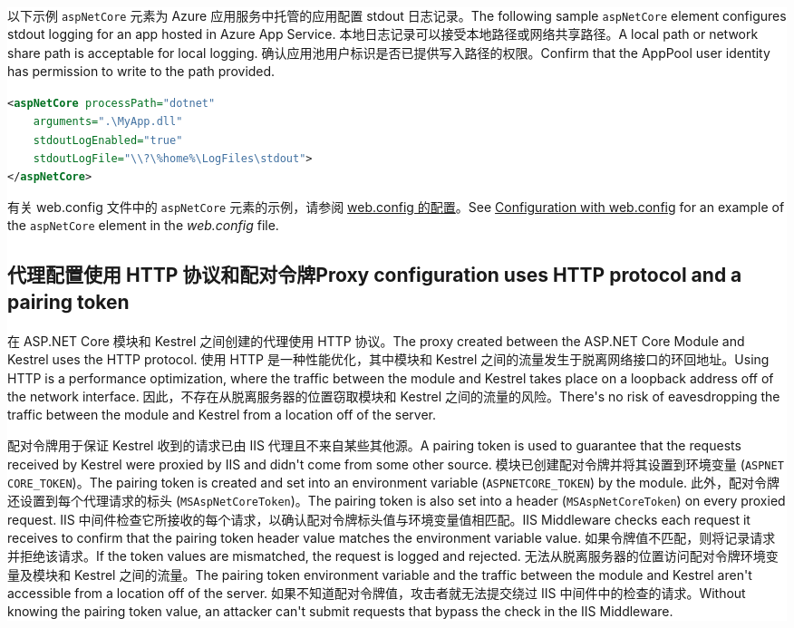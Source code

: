 <span data-ttu-id="3e9bb-217">以下示例 `aspNetCore` 元素为 Azure 应用服务中托管的应用配置 stdout 日志记录。</span><span class="sxs-lookup"><span data-stu-id="3e9bb-217">The following sample `aspNetCore` element configures stdout logging for an app hosted in Azure App Service.</span></span> <span data-ttu-id="3e9bb-218">本地日志记录可以接受本地路径或网络共享路径。</span><span class="sxs-lookup"><span data-stu-id="3e9bb-218">A local path or network share path is acceptable for local logging.</span></span> <span data-ttu-id="3e9bb-219">确认应用池用户标识是否已提供写入路径的权限。</span><span class="sxs-lookup"><span data-stu-id="3e9bb-219">Confirm that the AppPool user identity has permission to write to the path provided.</span></span>

```xml
<aspNetCore processPath="dotnet"
    arguments=".\MyApp.dll"
    stdoutLogEnabled="true"
    stdoutLogFile="\\?\%home%\LogFiles\stdout">
</aspNetCore>
```

<span data-ttu-id="3e9bb-220">有关 web.config 文件中的 `aspNetCore` 元素的示例，请参阅 [web.config 的配置](#configuration-with-webconfig)。</span><span class="sxs-lookup"><span data-stu-id="3e9bb-220">See [Configuration with web.config](#configuration-with-webconfig) for an example of the `aspNetCore` element in the *web.config* file.</span></span>

## <a name="proxy-configuration-uses-http-protocol-and-a-pairing-token"></a><span data-ttu-id="3e9bb-221">代理配置使用 HTTP 协议和配对令牌</span><span class="sxs-lookup"><span data-stu-id="3e9bb-221">Proxy configuration uses HTTP protocol and a pairing token</span></span>

<span data-ttu-id="3e9bb-222">在 ASP.NET Core 模块和 Kestrel 之间创建的代理使用 HTTP 协议。</span><span class="sxs-lookup"><span data-stu-id="3e9bb-222">The proxy created between the ASP.NET Core Module and Kestrel uses the HTTP protocol.</span></span> <span data-ttu-id="3e9bb-223">使用 HTTP 是一种性能优化，其中模块和 Kestrel 之间的流量发生于脱离网络接口的环回地址。</span><span class="sxs-lookup"><span data-stu-id="3e9bb-223">Using HTTP is a performance optimization, where the traffic between the module and Kestrel takes place on a loopback address off of the network interface.</span></span> <span data-ttu-id="3e9bb-224">因此，不存在从脱离服务器的位置窃取模块和 Kestrel 之间的流量的风险。</span><span class="sxs-lookup"><span data-stu-id="3e9bb-224">There's no risk of eavesdropping the traffic between the module and Kestrel from a location off of the server.</span></span>

<span data-ttu-id="3e9bb-225">配对令牌用于保证 Kestrel 收到的请求已由 IIS 代理且不来自某些其他源。</span><span class="sxs-lookup"><span data-stu-id="3e9bb-225">A pairing token is used to guarantee that the requests received by Kestrel were proxied by IIS and didn't come from some other source.</span></span> <span data-ttu-id="3e9bb-226">模块已创建配对令牌并将其设置到环境变量 (`ASPNETCORE_TOKEN`)。</span><span class="sxs-lookup"><span data-stu-id="3e9bb-226">The pairing token is created and set into an environment variable (`ASPNETCORE_TOKEN`) by the module.</span></span> <span data-ttu-id="3e9bb-227">此外，配对令牌还设置到每个代理请求的标头 (`MSAspNetCoreToken`)。</span><span class="sxs-lookup"><span data-stu-id="3e9bb-227">The pairing token is also set into a header (`MSAspNetCoreToken`) on every proxied request.</span></span> <span data-ttu-id="3e9bb-228">IIS 中间件检查它所接收的每个请求，以确认配对令牌标头值与环境变量值相匹配。</span><span class="sxs-lookup"><span data-stu-id="3e9bb-228">IIS Middleware checks each request it receives to confirm that the pairing token header value matches the environment variable value.</span></span> <span data-ttu-id="3e9bb-229">如果令牌值不匹配，则将记录请求并拒绝该请求。</span><span class="sxs-lookup"><span data-stu-id="3e9bb-229">If the token values are mismatched, the request is logged and rejected.</span></span> <span data-ttu-id="3e9bb-230">无法从脱离服务器的位置访问配对令牌环境变量及模块和 Kestrel 之间的流量。</span><span class="sxs-lookup"><span data-stu-id="3e9bb-230">The pairing token environment variable and the traffic between the module and Kestrel aren't accessible from a location off of the server.</span></span> <span data-ttu-id="3e9bb-231">如果不知道配对令牌值，攻击者就无法提交绕过 IIS 中间件中的检查的请求。</span><span class="sxs-lookup"><span data-stu-id="3e9bb-231">Without knowing the pairing token value, an attacker can't submit requests that bypass the check in the IIS Middleware.</span></span>
